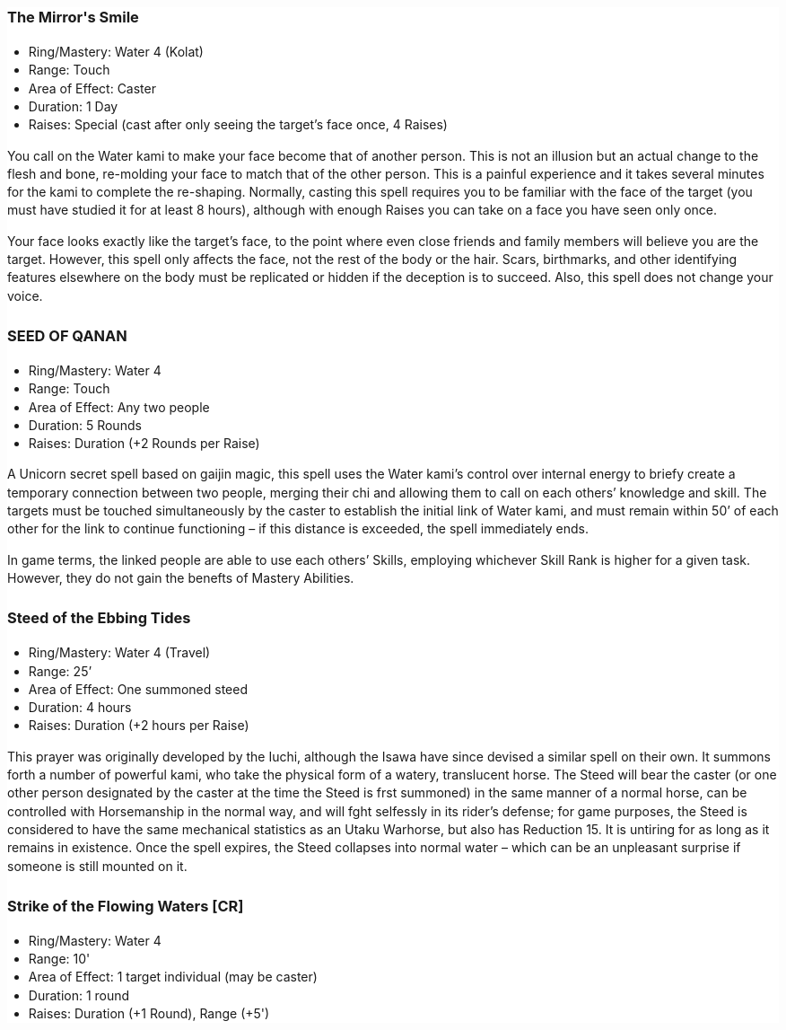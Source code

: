 ### The Mirror's Smile
- Ring/Mastery: Water 4 (Kolat)
- Range: Touch
- Area of Effect: Caster
- Duration: 1 Day
- Raises: Special (cast after only seeing the target’s face once, 4 Raises)

You call on the Water kami to make your face become that of another person. This is not an illusion but an actual change to the flesh and bone, re-molding your face to match that of the other person. This is a painful experience and it takes several minutes for the kami to complete the re-shaping. Normally, casting this spell requires you to be familiar with the face of the target (you must have studied it for at least 8 hours), although with enough Raises you can take on a face you have seen only once.

Your face looks exactly like the target’s face, to the point where even close friends and family members will believe you are the target. However, this spell only affects the face, not the rest of the body or the hair. Scars, birthmarks, and other identifying features elsewhere on the body must be replicated or hidden if the deception is to succeed. Also, this spell does not change your voice.

### SEED OF QANAN
- Ring/Mastery: Water 4
- Range: Touch
- Area of Effect: Any two people
- Duration: 5 Rounds
- Raises: Duration (+2 Rounds per Raise)

A Unicorn secret spell based on gaijin magic, this spell uses the Water kami’s control over internal energy to briefy create a temporary connection between two people, merging their chi and allowing them to call on each others’ knowledge and skill. The targets must be touched simultaneously by the caster to establish the initial link of Water kami, and must remain within 50’ of each other for the link to continue functioning – if this distance is exceeded, the spell immediately ends.

In game terms, the linked people are able to use each others’ Skills, employing whichever Skill Rank is higher for a given task. However, they do not gain the benefts of Mastery Abilities.

### Steed of the Ebbing Tides
- Ring/Mastery: Water 4 (Travel)
- Range: 25’
- Area of Effect: One summoned steed
- Duration: 4 hours
- Raises: Duration (+2 hours per Raise)

This prayer was originally developed by the Iuchi, although the Isawa have since devised a similar spell on their own. It summons forth a number of powerful kami, who take the physical form of a watery, translucent horse. The Steed will bear the caster (or one other person designated by the caster at the time the Steed is frst summoned) in the same manner of a normal horse, can be controlled with Horsemanship in the normal way, and will fght selfessly in its rider’s defense; for game purposes, the Steed is considered to have the same mechanical statistics as an Utaku Warhorse, but also has Reduction 15. It is untiring for as long as it remains in existence. Once the spell expires, the Steed collapses into normal water – which can be an unpleasant surprise if someone is still mounted on it.

### Strike of the Flowing Waters [CR]
- Ring/Mastery: Water 4
- Range: 10'
- Area of Effect: 1 target individual (may be caster)
- Duration: 1 round
- Raises: Duration (+1 Round), Range (+5')
